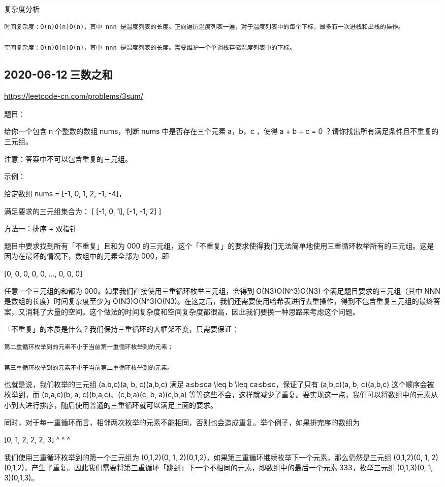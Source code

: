 

复杂度分析

    时间复杂度：O(n)O(n)O(n)，其中 nnn 是温度列表的长度。正向遍历温度列表一遍，对于温度列表中的每个下标，最多有一次进栈和出栈的操作。
    
    空间复杂度：O(n)O(n)O(n)，其中 nnn 是温度列表的长度。需要维护一个单调栈存储温度列表中的下标。





## 2020-06-12 三数之和

https://leetcode-cn.com/problems/3sum/



题目：

给你一个包含 n 个整数的数组 nums，判断 nums 中是否存在三个元素 a，b，c ，使得 a + b + c = 0 ？请你找出所有满足条件且不重复的三元组。

注意：答案中不可以包含重复的三元组。

 

示例：

给定数组 nums = [-1, 0, 1, 2, -1, -4]，

满足要求的三元组集合为：
[
  [-1, 0, 1],
  [-1, -1, 2]
]



方法一：排序 + 双指针



题目中要求找到所有「不重复」且和为 000 的三元组，这个「不重复」的要求使得我们无法简单地使用三重循环枚举所有的三元组。这是因为在最坏的情况下，数组中的元素全部为 000，即

[0, 0, 0, 0, 0, ..., 0, 0, 0]

任意一个三元组的和都为 000。如果我们直接使用三重循环枚举三元组，会得到 O(N3)O(N^3)O(N3) 个满足题目要求的三元组（其中 NNN 是数组的长度）时间复杂度至少为 O(N3)O(N^3)O(N3)。在这之后，我们还需要使用哈希表进行去重操作，得到不包含重复三元组的最终答案，又消耗了大量的空间。这个做法的时间复杂度和空间复杂度都很高，因此我们要换一种思路来考虑这个问题。

「不重复」的本质是什么？我们保持三重循环的大框架不变，只需要保证：

    第二重循环枚举到的元素不小于当前第一重循环枚举到的元素；
    
    第三重循环枚举到的元素不小于当前第二重循环枚举到的元素。

也就是说，我们枚举的三元组 (a,b,c)(a, b, c)(a,b,c) 满足 a≤b≤ca \leq b \leq ca≤b≤c，保证了只有 (a,b,c)(a, b, c)(a,b,c) 这个顺序会被枚举到，而 (b,a,c)(b, a, c)(b,a,c)、(c,b,a)(c, b, a)(c,b,a) 等等这些不会，这样就减少了重复。要实现这一点，我们可以将数组中的元素从小到大进行排序，随后使用普通的三重循环就可以满足上面的要求。

同时，对于每一重循环而言，相邻两次枚举的元素不能相同，否则也会造成重复。举个例子，如果排完序的数组为

[0, 1, 2, 2, 2, 3]
 ^  ^  ^

我们使用三重循环枚举到的第一个三元组为 (0,1,2)(0, 1, 2)(0,1,2)，如果第三重循环继续枚举下一个元素，那么仍然是三元组 (0,1,2)(0, 1, 2)(0,1,2)，产生了重复。因此我们需要将第三重循环「跳到」下一个不相同的元素，即数组中的最后一个元素 333，枚举三元组 (0,1,3)(0, 1, 3)(0,1,3)。
